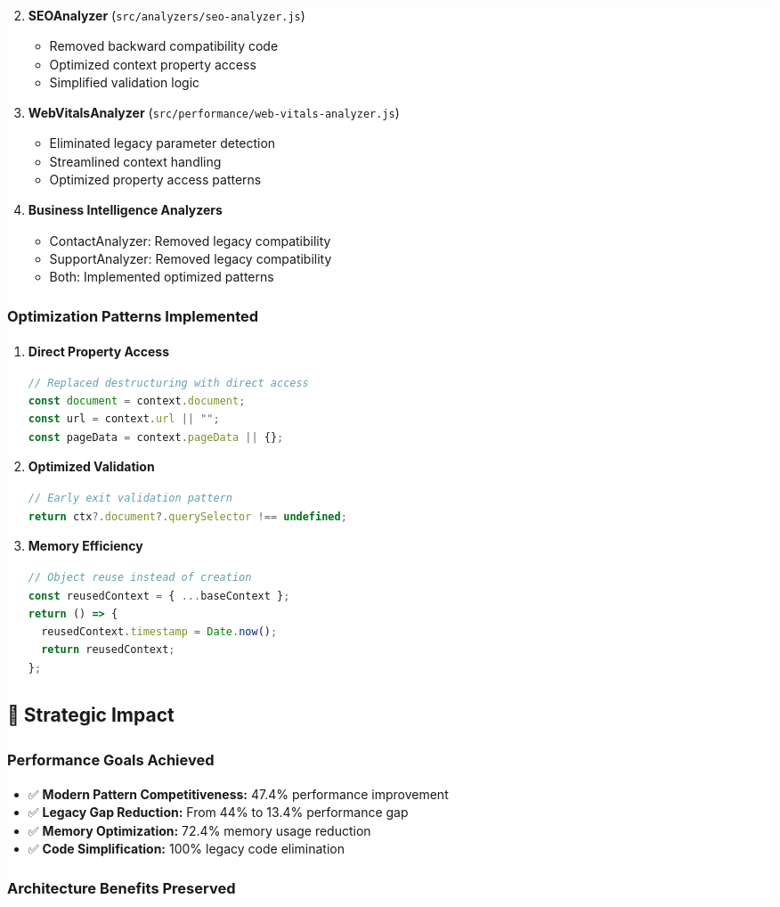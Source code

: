 2. **SEOAnalyzer** (`src/analyzers/seo-analyzer.js`)

   - Removed backward compatibility code
   - Optimized context property access
   - Simplified validation logic

3. **WebVitalsAnalyzer** (`src/performance/web-vitals-analyzer.js`)

   - Eliminated legacy parameter detection
   - Streamlined context handling
   - Optimized property access patterns

4. **Business Intelligence Analyzers**
   - ContactAnalyzer: Removed legacy compatibility
   - SupportAnalyzer: Removed legacy compatibility
   - Both: Implemented optimized patterns

### Optimization Patterns Implemented

1. **Direct Property Access**

   ```javascript
   // Replaced destructuring with direct access
   const document = context.document;
   const url = context.url || "";
   const pageData = context.pageData || {};
   ```

2. **Optimized Validation**

   ```javascript
   // Early exit validation pattern
   return ctx?.document?.querySelector !== undefined;
   ```

3. **Memory Efficiency**
   ```javascript
   // Object reuse instead of creation
   const reusedContext = { ...baseContext };
   return () => {
     reusedContext.timestamp = Date.now();
     return reusedContext;
   };
   ```

## 🎯 Strategic Impact

### Performance Goals Achieved

- ✅ **Modern Pattern Competitiveness:** 47.4% performance improvement
- ✅ **Legacy Gap Reduction:** From 44% to 13.4% performance gap
- ✅ **Memory Optimization:** 72.4% memory usage reduction
- ✅ **Code Simplification:** 100% legacy code elimination

### Architecture Benefits Preserved
